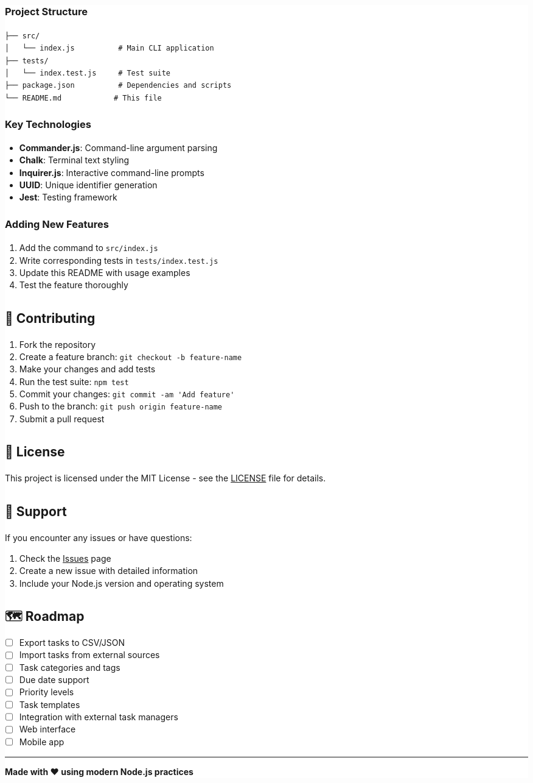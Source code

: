 ### Project Structure

```
├── src/
│   └── index.js          # Main CLI application
├── tests/
│   └── index.test.js     # Test suite
├── package.json          # Dependencies and scripts
└── README.md            # This file
```

### Key Technologies

- **Commander.js**: Command-line argument parsing
- **Chalk**: Terminal text styling
- **Inquirer.js**: Interactive command-line prompts
- **UUID**: Unique identifier generation
- **Jest**: Testing framework

### Adding New Features

1. Add the command to `src/index.js`
2. Write corresponding tests in `tests/index.test.js`
3. Update this README with usage examples
4. Test the feature thoroughly

## 🤝 Contributing

1. Fork the repository
2. Create a feature branch: `git checkout -b feature-name`
3. Make your changes and add tests
4. Run the test suite: `npm test`
5. Commit your changes: `git commit -am 'Add feature'`
6. Push to the branch: `git push origin feature-name`
7. Submit a pull request

## 📄 License

This project is licensed under the MIT License - see the [LICENSE](LICENSE) file for details.

## 🙋 Support

If you encounter any issues or have questions:

1. Check the [Issues](../../issues) page
2. Create a new issue with detailed information
3. Include your Node.js version and operating system

## 🗺️ Roadmap

- [ ] Export tasks to CSV/JSON
- [ ] Import tasks from external sources
- [ ] Task categories and tags
- [ ] Due date support
- [ ] Priority levels
- [ ] Task templates
- [ ] Integration with external task managers
- [ ] Web interface
- [ ] Mobile app

---

**Made with ❤️ using modern Node.js practices**